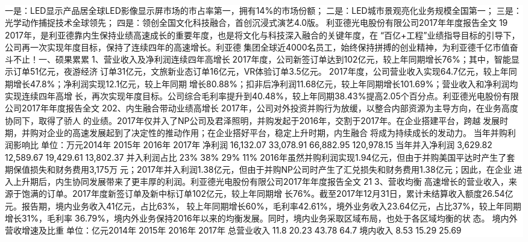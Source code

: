 一是：LED显示产品居全球LED影像显示屏市场的市占率第一，拥有14%的市场份额；
二是：LED城市景观亮化业务规模全国第一；
三是：光学动作捕捉技术全球领先；
四是：领创全国文化科技融合，首创沉浸式演艺4.0版。
利亚德光电股份有限公司2017年年度报告全文
19
2017年，是利亚德靠内生保持业绩高速成长的重要年度，也是将文化与科技深入融合的关键年度，在
“百亿+工程”业绩指导目标的引导下，公司再一次实现年度目标，保持了连续四年的高速增长。利亚德
集团全球近4000名员工，始终保持拼搏的创业精神，为利亚德千亿市值奋斗不止！一、硕果累累
1、营业收入及净利润连续四年高增长
2017年度，公司新签订单达到102亿元，较上年同期增长76%；其中，智能显示订单51亿元，夜游经济
订单31亿元，文旅新业态订单16亿元，VR体验订单3.5亿元。
2017年度，公司营业收入实现64.7亿元，较上年同期增长47.8%；净利润实现12.1亿元，较上年同期
增长80.88%；扣非后净利润11.68亿元，较上年同期增长101.69%；营业收入和净利润均实现连续四年高增
长，再次实现年度目标。公司综合毛利率提升到40.48%，较上年同期38.43%提高2.05个百分点。利亚德光电股份有限公司2017年年度报告全文
202、内生融合带动业绩高增长
2017年，公司对外投资并购行为放缓，以整合内部资源为主导方向，在业务高度协同下，取得了骄人
的业绩。2017年仅并入了NP公司及君泽照明，并购发起于2016年，交割于2017年。在企业搭建平台，跨越
发展时期，并购对企业的高速发展起到了决定性的推动作用；在企业搭好平台，稳定上升时期，内生融合
将成为持续成长的发动力。
当年并购利润影响比
单位：万元2014年
2015年
2016年
2017年
净利润
16,132.07
33,078.91
66,882.95
120,978.15
当年并入净利润
3,629.82
12,589.67
19,429.61
13,802.37
并入利润占比
23%
38%
29%
11%
2016年虽然并购利润实现1.94亿元，但由于并购美国平达时产生了套期保值损失和财务费用3,175万
元；2017年并入利润1.38亿元，但由于并购NP公司时产生了汇兑损失和财务费用1.38亿元；因此，在企业
进入上升期后，内生协同发展带来了更丰厚的利润。利亚德光电股份有限公司2017年年度报告全文
21
3、营收均衡
高速增长的营业收入，来源于饱满的订单。2017年度新签订单及新中标订单102亿元，较上年同期增
长76%。截至2017年12月31日，累计未结算收入额度26.54亿元。报告期，境内业务收入41亿元，占比63%，
较上年同期增长60%，毛利率42.61%，境外业务收入23.64亿元，占比37%，较上年同期增长31%，毛利率
36.79%，境内外业务保持2016年以来的均衡发展。同时，境内业务采取区域布局，也处于各区域均衡的状
态。
境内外营收增速及比重
单位：亿元2014年
2015年
2016年
2017年
总营业收入
11.8
20.23
43.78
64.7
境内收入
8.53
15.29
25.69